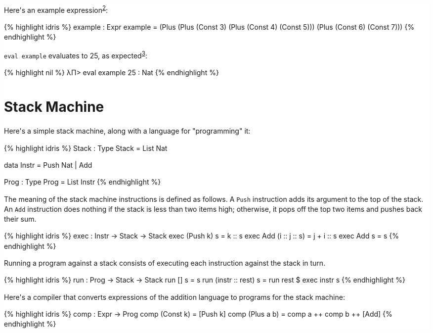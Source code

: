 Here's an example expression<sup><a id="fnr.2" class="footref" href="#fn.2">2</a></sup>:

{% highlight idris %}
example : Expr
example = (Plus (Plus (Const 3) (Plus (Const 4) (Const 5))) (Plus (Const 6) (Const 7)))
{% endhighlight %}

`eval example` evaluates to 25, as expected<sup><a id="fnr.3" class="footref" href="#fn.3">3</a></sup>:

{% highlight nil %}
λΠ> eval example
25 : Nat
{% endhighlight %}


# Stack Machine

Here's a simple stack machine, along with a language for "programming" it:

{% highlight idris %}
Stack : Type
Stack = List Nat

data Instr = Push Nat | Add

Prog : Type
Prog = List Instr
{% endhighlight %}

The meaning of the stack machine instructions is defined as follows. A `Push` instruction adds its argument to the top of the stack. An `Add` instruction does nothing if the stack is less than two items high; otherwise, it pops off the top two items and pushes back their sum.

{% highlight idris %}
exec : Instr -> Stack -> Stack
exec (Push k) s = k :: s
exec Add (i :: j :: s) = j + i :: s
exec Add s = s
{% endhighlight %}

Running a program against a stack consists of executing each instruction against the stack in turn.

{% highlight idris %}
run : Prog -> Stack -> Stack
run [] s = s
run (instr :: rest) s = run rest $ exec instr s
{% endhighlight %}

Here's a compiler that converts expressions of the addition language to programs for the stack machine:

{% highlight idris %}
comp : Expr -> Prog
comp (Const k) = [Push k]
comp (Plus a b) = comp a ++ comp b ++ [Add]
{% endhighlight %}
